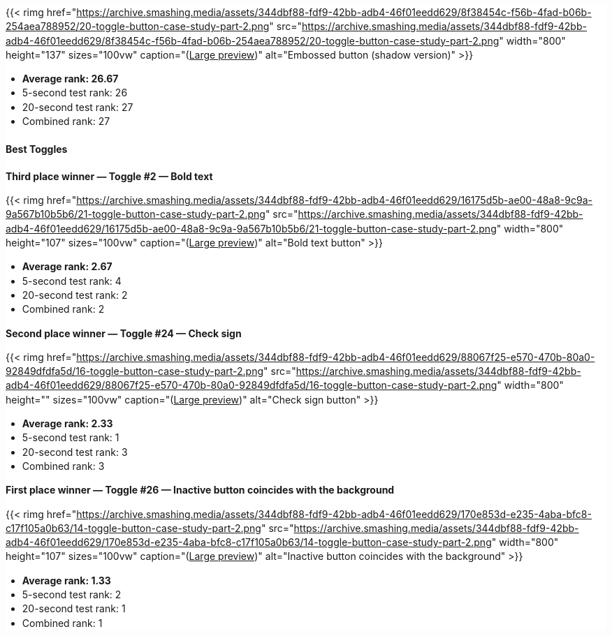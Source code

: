 {{< rimg href="https://archive.smashing.media/assets/344dbf88-fdf9-42bb-adb4-46f01eedd629/8f38454c-f56b-4fad-b06b-254aea788952/20-toggle-button-case-study-part-2.png" src="https://archive.smashing.media/assets/344dbf88-fdf9-42bb-adb4-46f01eedd629/8f38454c-f56b-4fad-b06b-254aea788952/20-toggle-button-case-study-part-2.png" width="800" height="137" sizes="100vw" caption="(<a href='https://archive.smashing.media/assets/344dbf88-fdf9-42bb-adb4-46f01eedd629/8f38454c-f56b-4fad-b06b-254aea788952/20-toggle-button-case-study-part-2.png'>Large preview</a>)" alt="Embossed button (shadow version)" >}}

- **Average rank: 26.67**
- 5-second test rank: 26
- 20-second test rank: 27
- Combined rank: 27

#### Best Toggles

**Third place winner &mdash; Toggle #2 &mdash; Bold text**

{{< rimg href="https://archive.smashing.media/assets/344dbf88-fdf9-42bb-adb4-46f01eedd629/16175d5b-ae00-48a8-9c9a-9a567b10b5b6/21-toggle-button-case-study-part-2.png" src="https://archive.smashing.media/assets/344dbf88-fdf9-42bb-adb4-46f01eedd629/16175d5b-ae00-48a8-9c9a-9a567b10b5b6/21-toggle-button-case-study-part-2.png" width="800" height="107" sizes="100vw" caption="(<a href='https://archive.smashing.media/assets/344dbf88-fdf9-42bb-adb4-46f01eedd629/16175d5b-ae00-48a8-9c9a-9a567b10b5b6/21-toggle-button-case-study-part-2.png'>Large preview</a>)" alt="Bold text button" >}}

- **Average rank: 2.67**
- 5-second test rank: 4
- 20-second test rank: 2
- Combined rank: 2

**Second place winner &mdash; Toggle #24 &mdash; Check sign**

{{< rimg href="https://archive.smashing.media/assets/344dbf88-fdf9-42bb-adb4-46f01eedd629/88067f25-e570-470b-80a0-92849dfdfa5d/16-toggle-button-case-study-part-2.png" src="https://archive.smashing.media/assets/344dbf88-fdf9-42bb-adb4-46f01eedd629/88067f25-e570-470b-80a0-92849dfdfa5d/16-toggle-button-case-study-part-2.png" width="800" height="" sizes="100vw" caption="(<a href='https://archive.smashing.media/assets/344dbf88-fdf9-42bb-adb4-46f01eedd629/88067f25-e570-470b-80a0-92849dfdfa5d/16-toggle-button-case-study-part-2.png'>Large preview</a>)" alt="Check sign button" >}}

- **Average rank: 2.33**
- 5-second test rank: 1
- 20-second test rank: 3
- Combined rank: 3

**First place winner &mdash; Toggle #26 &mdash; Inactive button coincides with the background**

{{< rimg href="https://archive.smashing.media/assets/344dbf88-fdf9-42bb-adb4-46f01eedd629/170e853d-e235-4aba-bfc8-c17f105a0b63/14-toggle-button-case-study-part-2.png" src="https://archive.smashing.media/assets/344dbf88-fdf9-42bb-adb4-46f01eedd629/170e853d-e235-4aba-bfc8-c17f105a0b63/14-toggle-button-case-study-part-2.png" width="800" height="107" sizes="100vw" caption="(<a href='https://archive.smashing.media/assets/344dbf88-fdf9-42bb-adb4-46f01eedd629/170e853d-e235-4aba-bfc8-c17f105a0b63/14-toggle-button-case-study-part-2.png'>Large preview</a>)" alt="Inactive button coincides with the background" >}}

- **Average rank: 1.33**
- 5-second test rank: 2
- 20-second test rank: 1
- Combined rank: 1
